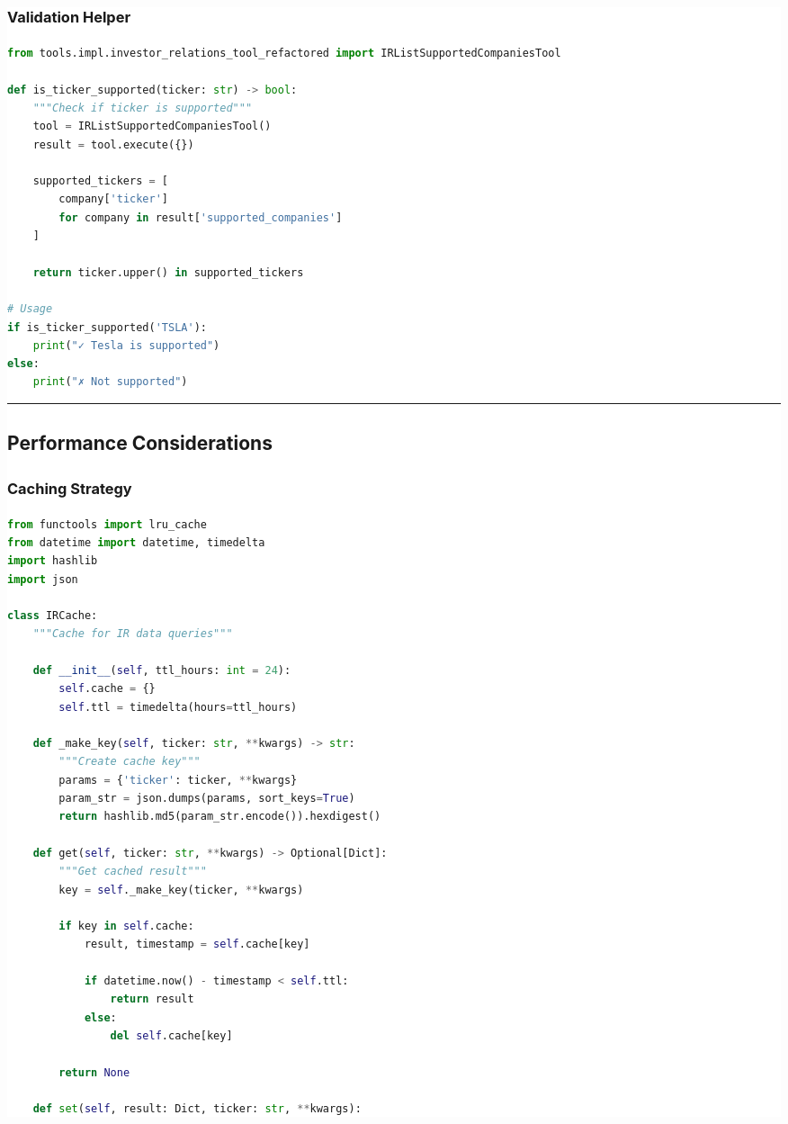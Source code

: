 ### Validation Helper

```python
from tools.impl.investor_relations_tool_refactored import IRListSupportedCompaniesTool

def is_ticker_supported(ticker: str) -> bool:
    """Check if ticker is supported"""
    tool = IRListSupportedCompaniesTool()
    result = tool.execute({})
    
    supported_tickers = [
        company['ticker'] 
        for company in result['supported_companies']
    ]
    
    return ticker.upper() in supported_tickers

# Usage
if is_ticker_supported('TSLA'):
    print("✓ Tesla is supported")
else:
    print("✗ Not supported")
```

---

## Performance Considerations

### Caching Strategy

```python
from functools import lru_cache
from datetime import datetime, timedelta
import hashlib
import json

class IRCache:
    """Cache for IR data queries"""
    
    def __init__(self, ttl_hours: int = 24):
        self.cache = {}
        self.ttl = timedelta(hours=ttl_hours)
    
    def _make_key(self, ticker: str, **kwargs) -> str:
        """Create cache key"""
        params = {'ticker': ticker, **kwargs}
        param_str = json.dumps(params, sort_keys=True)
        return hashlib.md5(param_str.encode()).hexdigest()
    
    def get(self, ticker: str, **kwargs) -> Optional[Dict]:
        """Get cached result"""
        key = self._make_key(ticker, **kwargs)
        
        if key in self.cache:
            result, timestamp = self.cache[key]
            
            if datetime.now() - timestamp < self.ttl:
                return result
            else:
                del self.cache[key]
        
        return None
    
    def set(self, result: Dict, ticker: str, **kwargs):
```